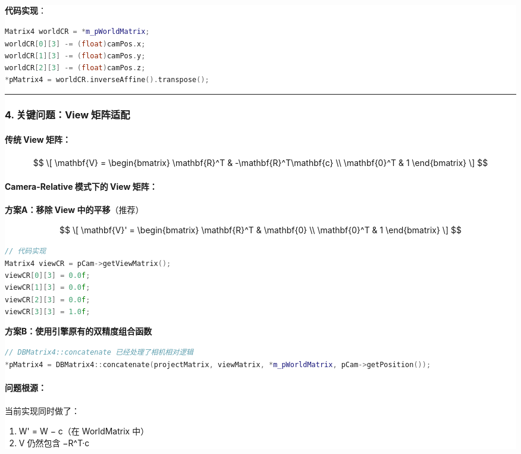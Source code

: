 


**代码实现**：
```cpp
Matrix4 worldCR = *m_pWorldMatrix;
worldCR[0][3] -= (float)camPos.x;
worldCR[1][3] -= (float)camPos.y;
worldCR[2][3] -= (float)camPos.z;
*pMatrix4 = worldCR.inverseAffine().transpose();
```

---

### 4. **关键问题：View 矩阵适配**

#### 传统 View 矩阵：

$$
\[
\mathbf{V} = \begin{bmatrix} \mathbf{R}^T & -\mathbf{R}^T\mathbf{c} \\ \mathbf{0}^T & 1 \end{bmatrix}
\]
$$



#### Camera-Relative 模式下的 View 矩阵：

**方案A：移除 View 中的平移**（推荐）

$$
\[
\mathbf{V}' = \begin{bmatrix} \mathbf{R}^T & \mathbf{0} \\ \mathbf{0}^T & 1 \end{bmatrix}
\]
$$


```cpp
// 代码实现
Matrix4 viewCR = pCam->getViewMatrix();
viewCR[0][3] = 0.0f;
viewCR[1][3] = 0.0f;
viewCR[2][3] = 0.0f;
viewCR[3][3] = 1.0f;
```

**方案B：使用引擎原有的双精度组合函数**

```cpp
// DBMatrix4::concatenate 已经处理了相机相对逻辑
*pMatrix4 = DBMatrix4::concatenate(projectMatrix, viewMatrix, *m_pWorldMatrix, pCam->getPosition());
```

#### 问题根源：

当前实现同时做了：
1. W' = W − c（在 WorldMatrix 中）
2. V 仍然包含 −R^T·c
